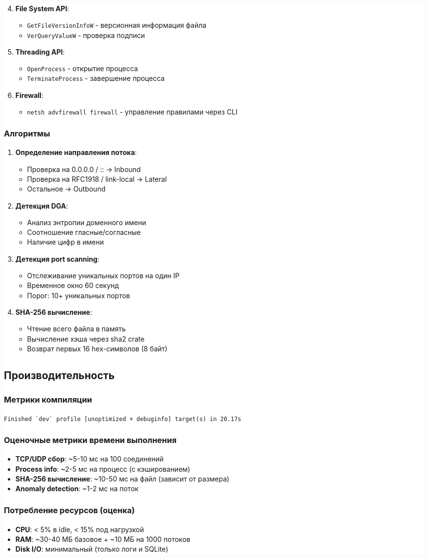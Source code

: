 4. **File System API**:
   - `GetFileVersionInfoW` - версионная информация файла
   - `VerQueryValueW` - проверка подписи

5. **Threading API**:
   - `OpenProcess` - открытие процесса
   - `TerminateProcess` - завершение процесса

6. **Firewall**:
   - `netsh advfirewall firewall` - управление правилами через CLI

### Алгоритмы

1. **Определение направления потока**:
   - Проверка на 0.0.0.0 / :: → Inbound
   - Проверка на RFC1918 / link-local → Lateral
   - Остальное → Outbound

2. **Детекция DGA**:
   - Анализ энтропии доменного имени
   - Соотношение гласные/согласные
   - Наличие цифр в имени

3. **Детекция port scanning**:
   - Отслеживание уникальных портов на один IP
   - Временное окно 60 секунд
   - Порог: 10+ уникальных портов

4. **SHA-256 вычисление**:
   - Чтение всего файла в память
   - Вычисление хэша через sha2 crate
   - Возврат первых 16 hex-символов (8 байт)

## Производительность

### Метрики компиляции

```
Finished `dev` profile [unoptimized + debuginfo] target(s) in 20.17s
```

### Оценочные метрики времени выполнения

- **TCP/UDP сбор**: ~5-10 мс на 100 соединений
- **Process info**: ~2-5 мс на процесс (с кэшированием)
- **SHA-256 вычисление**: ~10-50 мс на файл (зависит от размера)
- **Anomaly detection**: ~1-2 мс на поток

### Потребление ресурсов (оценка)

- **CPU**: < 5% в idle, < 15% под нагрузкой
- **RAM**: ~30-40 МБ базовое + ~10 МБ на 1000 потоков
- **Disk I/O**: минимальный (только логи и SQLite)
